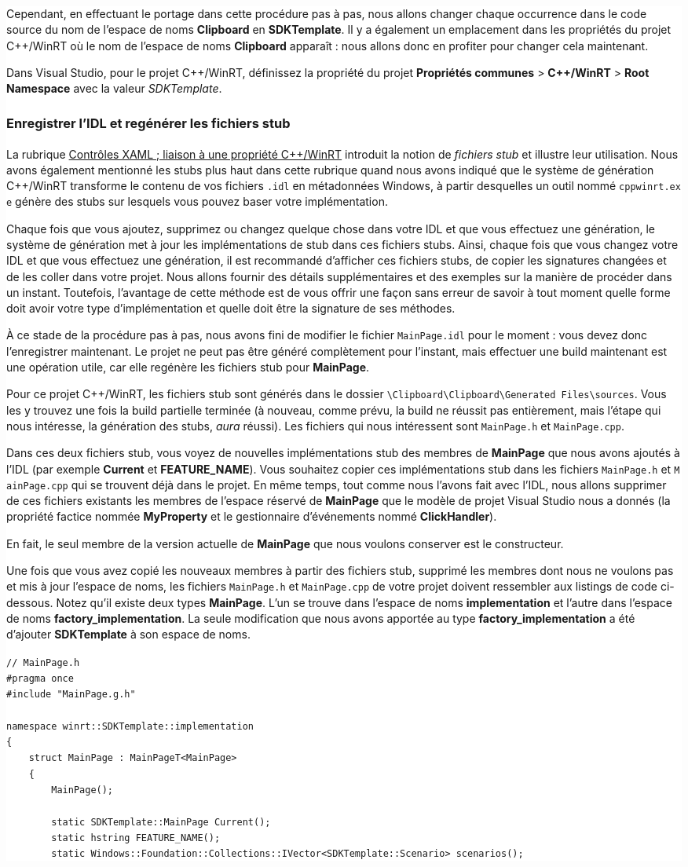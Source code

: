Cependant, en effectuant le portage dans cette procédure pas à pas, nous allons changer chaque occurrence dans le code source du nom de l’espace de noms **Clipboard** en **SDKTemplate**. Il y a également un emplacement dans les propriétés du projet C++/WinRT où le nom de l’espace de noms **Clipboard** apparaît : nous allons donc en profiter pour changer cela maintenant.

Dans Visual Studio, pour le projet C++/WinRT, définissez la propriété du projet **Propriétés communes** \> **C++/WinRT** \> **Root Namespace** avec la valeur *SDKTemplate*.

### <a name="save-the-idl-and-re-generate-stub-files"></a>Enregistrer l’IDL et regénérer les fichiers stub

La rubrique [Contrôles XAML ; liaison à une propriété C++/WinRT](./binding-property.md) introduit la notion de *fichiers stub* et illustre leur utilisation. Nous avons également mentionné les stubs plus haut dans cette rubrique quand nous avons indiqué que le système de génération C++/WinRT transforme le contenu de vos fichiers `.idl` en métadonnées Windows, à partir desquelles un outil nommé `cppwinrt.exe` génère des stubs sur lesquels vous pouvez baser votre implémentation.

Chaque fois que vous ajoutez, supprimez ou changez quelque chose dans votre IDL et que vous effectuez une génération, le système de génération met à jour les implémentations de stub dans ces fichiers stubs. Ainsi, chaque fois que vous changez votre IDL et que vous effectuez une génération, il est recommandé d’afficher ces fichiers stubs, de copier les signatures changées et de les coller dans votre projet. Nous allons fournir des détails supplémentaires et des exemples sur la manière de procéder dans un instant. Toutefois, l’avantage de cette méthode est de vous offrir une façon sans erreur de savoir à tout moment quelle forme doit avoir votre type d’implémentation et quelle doit être la signature de ses méthodes.

À ce stade de la procédure pas à pas, nous avons fini de modifier le fichier `MainPage.idl` pour le moment : vous devez donc l’enregistrer maintenant. Le projet ne peut pas être généré complètement pour l’instant, mais effectuer une build maintenant est une opération utile, car elle regénère les fichiers stub pour **MainPage**.

Pour ce projet C++/WinRT, les fichiers stub sont générés dans le dossier `\Clipboard\Clipboard\Generated Files\sources`. Vous les y trouvez une fois la build partielle terminée (à nouveau, comme prévu, la build ne réussit pas entièrement, mais l’étape qui nous intéresse, la génération des stubs, *aura* réussi). Les fichiers qui nous intéressent sont `MainPage.h` et `MainPage.cpp`.

Dans ces deux fichiers stub, vous voyez de nouvelles implémentations stub des membres de **MainPage** que nous avons ajoutés à l’IDL (par exemple **Current** et **FEATURE_NAME**). Vous souhaitez copier ces implémentations stub dans les fichiers `MainPage.h` et `MainPage.cpp` qui se trouvent déjà dans le projet. En même temps, tout comme nous l’avons fait avec l’IDL, nous allons supprimer de ces fichiers existants les membres de l’espace réservé de **MainPage** que le modèle de projet Visual Studio nous a donnés (la propriété factice nommée **MyProperty** et le gestionnaire d’événements nommé **ClickHandler**).

En fait, le seul membre de la version actuelle de **MainPage** que nous voulons conserver est le constructeur.

Une fois que vous avez copié les nouveaux membres à partir des fichiers stub, supprimé les membres dont nous ne voulons pas et mis à jour l’espace de noms, les fichiers `MainPage.h` et `MainPage.cpp` de votre projet doivent ressembler aux listings de code ci-dessous. Notez qu’il existe deux types **MainPage**. L’un se trouve dans l’espace de noms **implementation** et l’autre dans l’espace de noms **factory_implementation**. La seule modification que nous avons apportée au type **factory_implementation** a été d’ajouter **SDKTemplate** à son espace de noms.

```cppwinrt
// MainPage.h
#pragma once
#include "MainPage.g.h"

namespace winrt::SDKTemplate::implementation
{
    struct MainPage : MainPageT<MainPage>
    {
        MainPage();

        static SDKTemplate::MainPage Current();
        static hstring FEATURE_NAME();
        static Windows::Foundation::Collections::IVector<SDKTemplate::Scenario> scenarios();
```